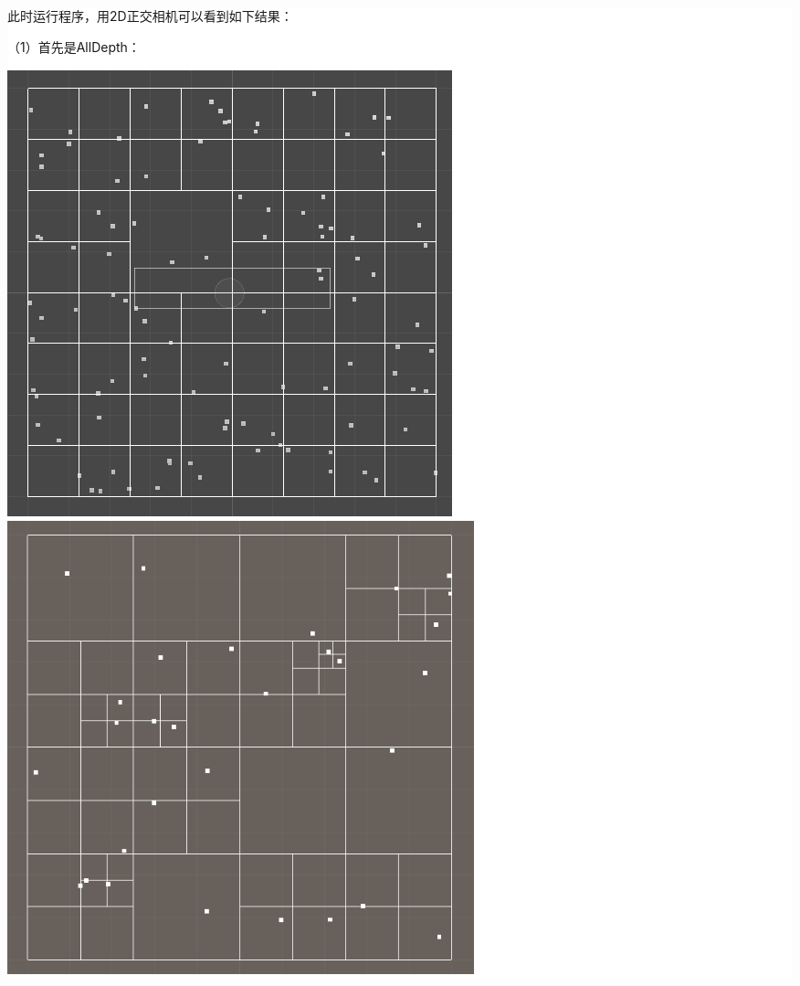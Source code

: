 此时运行程序，用2D正交相机可以看到如下结果：

（1）首先是AllDepth：

![image-20241219200140357](./assets/image-20241219200140357.png)<img src="./assets/image-20241225133850406.png" alt="image-20241225133850406" style="zoom:80%;" />
